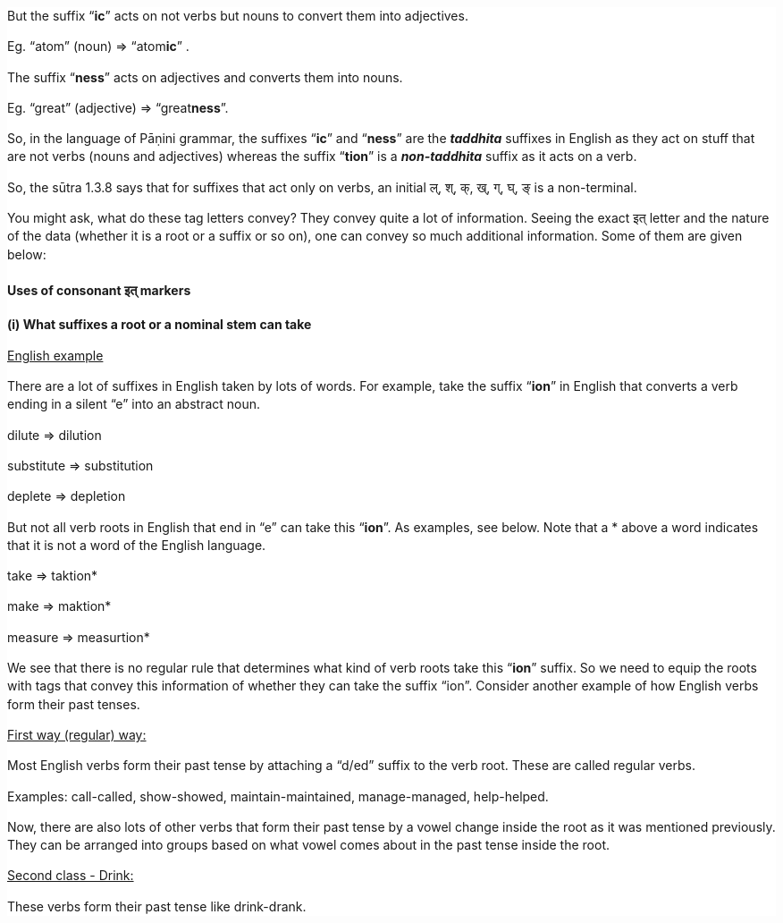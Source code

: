 But the suffix “**ic**” acts on not verbs but nouns to convert them into adjectives. 

Eg. “atom” (noun) => “atom**ic**” .

The suffix “**ness**” acts on adjectives and converts them into nouns.

Eg. “great” (adjective)  => “great**ness**”.

So, in the language of Pāṇini grammar, the suffixes  “**ic**” and “**ness**” are the **_taddhita_** suffixes in English as they act on stuff that are not verbs (nouns and adjectives) whereas the suffix “**tion**” is a **_non-taddhita_** suffix as it acts on a verb. 

So, the sūtra 1.3.8 says that for suffixes that act only on verbs, an initial ल्, श्, क्, ख्, ग्, घ्, ङ् is a non-terminal. 

You might ask, what do these tag letters convey? They convey quite a lot of information. Seeing the exact इत् letter and the nature of the data (whether it is a root or a suffix or so on), one can convey so much additional information. Some of them are given below:
#### Uses of consonant इत् markers

**(i) What suffixes a root or a nominal stem can take**

<span style="text-decoration:underline;">English example</span>

There are a lot of suffixes in English taken by lots of words. For example, take the suffix “**ion**” in English that converts a verb ending in a silent “e” into an abstract noun.

dilute            => dilution

substitute     =>  substitution

deplete         =>  depletion

But not all verb roots in English that end in “e” can take this  “**ion**”. As examples, see below. Note that a * above a word indicates that it is not a word of the English language.

take         => taktion* 

make       => maktion*

measure  => measurtion*

We see that there is no regular rule that determines what kind of verb roots take this  “**ion**” suffix. So we need to equip the roots with tags that convey this information of whether they can take the suffix “ion”. Consider another example of how English verbs form their past tenses.

<span style="text-decoration:underline;">First way (regular) way: </span>

Most English verbs form their past tense by attaching a “d/ed” suffix to the verb root. These are called regular verbs.

Examples: call-called, show-showed, maintain-maintained, manage-managed, help-helped.

Now, there are also lots of other verbs that form their past tense by a vowel change inside the root as it was mentioned previously. They can be arranged into groups based on what vowel comes about in the past tense inside the root. 

<span style="text-decoration:underline;">Second class - Drink:</span>

These verbs form their past tense like drink-drank. 
